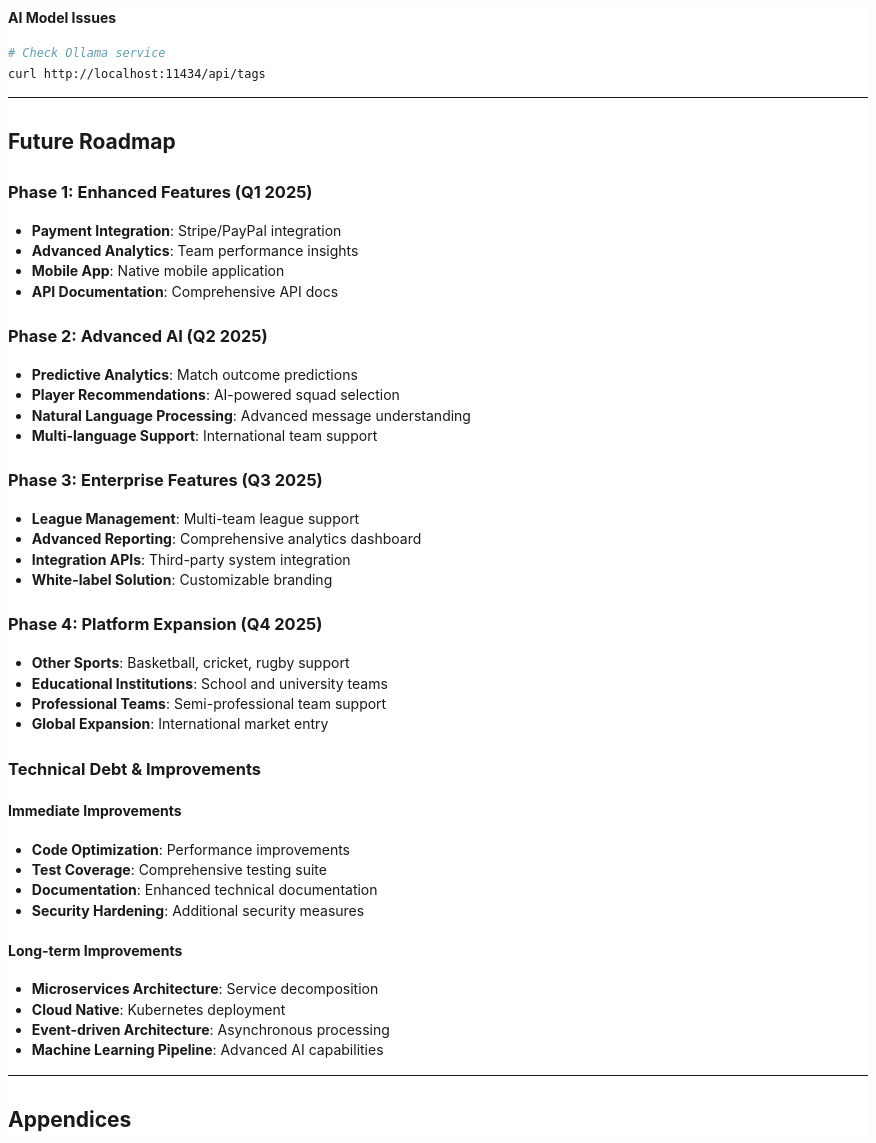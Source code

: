**AI Model Issues**
```bash
# Check Ollama service
curl http://localhost:11434/api/tags
```

---

## Future Roadmap

### Phase 1: Enhanced Features (Q1 2025)
- **Payment Integration**: Stripe/PayPal integration
- **Advanced Analytics**: Team performance insights
- **Mobile App**: Native mobile application
- **API Documentation**: Comprehensive API docs

### Phase 2: Advanced AI (Q2 2025)
- **Predictive Analytics**: Match outcome predictions
- **Player Recommendations**: AI-powered squad selection
- **Natural Language Processing**: Advanced message understanding
- **Multi-language Support**: International team support

### Phase 3: Enterprise Features (Q3 2025)
- **League Management**: Multi-team league support
- **Advanced Reporting**: Comprehensive analytics dashboard
- **Integration APIs**: Third-party system integration
- **White-label Solution**: Customizable branding

### Phase 4: Platform Expansion (Q4 2025)
- **Other Sports**: Basketball, cricket, rugby support
- **Educational Institutions**: School and university teams
- **Professional Teams**: Semi-professional team support
- **Global Expansion**: International market entry

### Technical Debt & Improvements

#### Immediate Improvements
- **Code Optimization**: Performance improvements
- **Test Coverage**: Comprehensive testing suite
- **Documentation**: Enhanced technical documentation
- **Security Hardening**: Additional security measures

#### Long-term Improvements
- **Microservices Architecture**: Service decomposition
- **Cloud Native**: Kubernetes deployment
- **Event-driven Architecture**: Asynchronous processing
- **Machine Learning Pipeline**: Advanced AI capabilities

---

## Appendices
